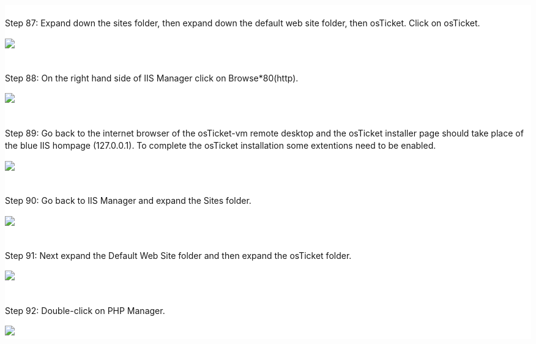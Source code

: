 </p>
<br />
Step 87: Expand down the sites folder, then expand down the default web site folder, then osTicket. Click on osTicket.
</p>
<p>
<img src="https://i.imgur.com/GefMdVs.png"/>
</p>
<p>

</p>
<br />
Step 88: On the right hand side of IIS Manager click on Browse*80(http).
</p>
<p>
<img src="https://i.imgur.com/FfsSx4C.png"/>
</p>
<p>

</p>
<br />
Step 89: Go back to the internet browser of the osTicket-vm remote desktop and the osTicket installer page should take place of the blue IIS hompage (127.0.0.1). To complete the osTicket installation some extentions need to be enabled.
</p>
<p>
<img src="https://i.imgur.com/b8sMW2D.png"/>
</p>
<p>

</p>
<br />
Step 90: Go back to IIS Manager and expand the Sites folder.
</p>
<p>
<img src="https://i.imgur.com/kNE330T.png"/>
</p>
<p>

</p>
<br />
Step 91: Next expand the Default Web Site folder and then expand the osTicket folder.
</p>
<p>
<img src="https://i.imgur.com/5Oyvaas.png"/>
</p>
<p>

</p>
<br />
Step 92: Double-click on PHP Manager.
</p>
<p>
<img src="https://i.imgur.com/5lFD3VA.png"/>
</p>
<p>

